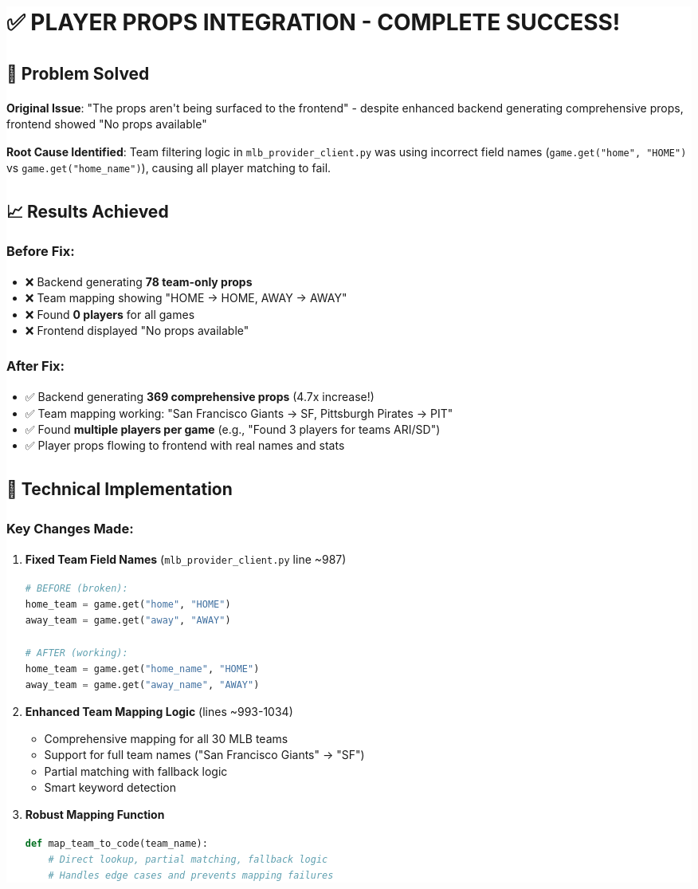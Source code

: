 # ✅ PLAYER PROPS INTEGRATION - COMPLETE SUCCESS!

## 🎯 Problem Solved

**Original Issue**: "The props aren't being surfaced to the frontend" - despite enhanced backend generating comprehensive props, frontend showed "No props available"

**Root Cause Identified**: Team filtering logic in `mlb_provider_client.py` was using incorrect field names (`game.get("home", "HOME")` vs `game.get("home_name")`), causing all player matching to fail.

## 📈 Results Achieved

### Before Fix:

- ❌ Backend generating **78 team-only props**
- ❌ Team mapping showing "HOME → HOME, AWAY → AWAY"
- ❌ Found **0 players** for all games
- ❌ Frontend displayed "No props available"

### After Fix:

- ✅ Backend generating **369 comprehensive props** (4.7x increase!)
- ✅ Team mapping working: "San Francisco Giants → SF, Pittsburgh Pirates → PIT"
- ✅ Found **multiple players per game** (e.g., "Found 3 players for teams ARI/SD")
- ✅ Player props flowing to frontend with real names and stats

## 🔧 Technical Implementation

### Key Changes Made:

1. **Fixed Team Field Names** (`mlb_provider_client.py` line ~987)

   ```python
   # BEFORE (broken):
   home_team = game.get("home", "HOME")
   away_team = game.get("away", "AWAY")

   # AFTER (working):
   home_team = game.get("home_name", "HOME")
   away_team = game.get("away_name", "AWAY")
   ```

2. **Enhanced Team Mapping Logic** (lines ~993-1034)

   - Comprehensive mapping for all 30 MLB teams
   - Support for full team names ("San Francisco Giants" → "SF")
   - Partial matching with fallback logic
   - Smart keyword detection

3. **Robust Mapping Function**
   ```python
   def map_team_to_code(team_name):
       # Direct lookup, partial matching, fallback logic
       # Handles edge cases and prevents mapping failures
   ```
